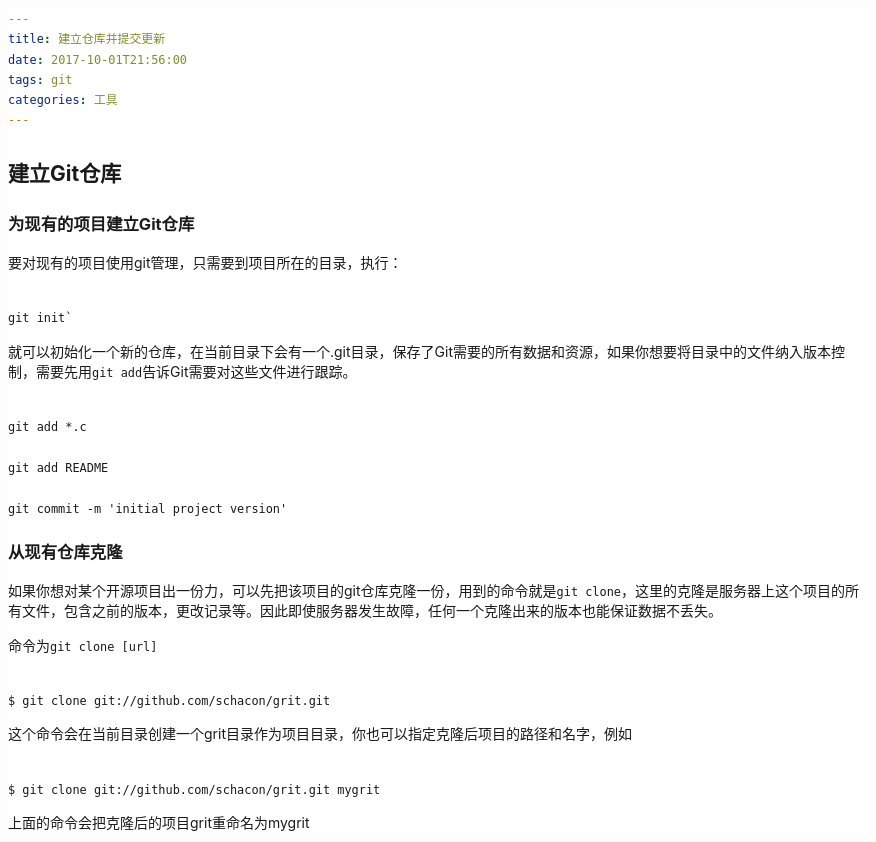 ```yaml
---
title: 建立仓库并提交更新
date: 2017-10-01T21:56:00
tags: git
categories: 工具
---
```


## 建立Git仓库

### 为现有的项目建立Git仓库

要对现有的项目使用git管理，只需要到项目所在的目录，执行：

```

git init`

```

就可以初始化一个新的仓库，在当前目录下会有一个.git目录，保存了Git需要的所有数据和资源，如果你想要将目录中的文件纳入版本控制，需要先用`git add`告诉Git需要对这些文件进行跟踪。

```

git add *.c

git add README

git commit -m 'initial project version'

```



### 从现有仓库克隆

如果你想对某个开源项目出一份力，可以先把该项目的git仓库克隆一份，用到的命令就是`git clone`，这里的克隆是服务器上这个项目的所有文件，包含之前的版本，更改记录等。因此即使服务器发生故障，任何一个克隆出来的版本也能保证数据不丢失。

命令为`git clone [url]`

```

$ git clone git://github.com/schacon/grit.git

```

这个命令会在当前目录创建一个grit目录作为项目目录，你也可以指定克隆后项目的路径和名字，例如

```

$ git clone git://github.com/schacon/grit.git mygrit

```

上面的命令会把克隆后的项目grit重命名为mygrit
